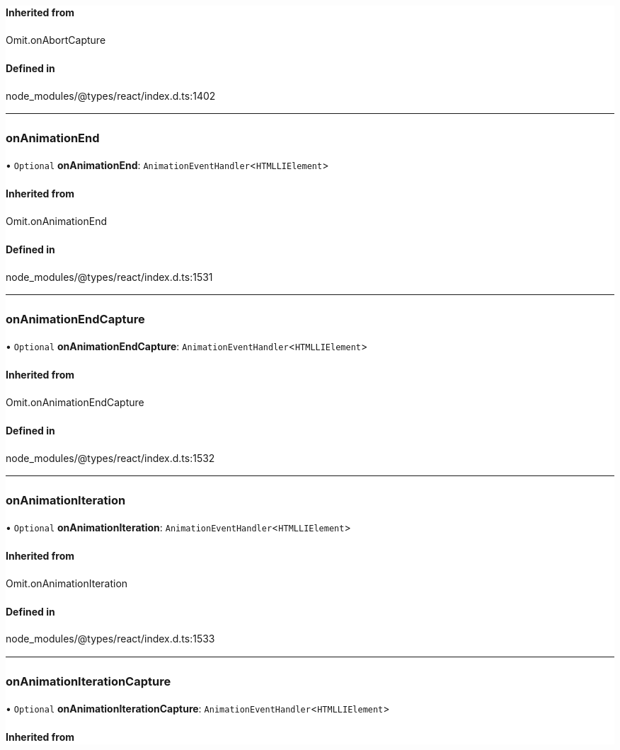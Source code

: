 #### Inherited from

Omit.onAbortCapture

#### Defined in

node_modules/@types/react/index.d.ts:1402

---

### onAnimationEnd

• `Optional` **onAnimationEnd**: `AnimationEventHandler`<`HTMLLIElement`\>

#### Inherited from

Omit.onAnimationEnd

#### Defined in

node_modules/@types/react/index.d.ts:1531

---

### onAnimationEndCapture

• `Optional` **onAnimationEndCapture**: `AnimationEventHandler`<`HTMLLIElement`\>

#### Inherited from

Omit.onAnimationEndCapture

#### Defined in

node_modules/@types/react/index.d.ts:1532

---

### onAnimationIteration

• `Optional` **onAnimationIteration**: `AnimationEventHandler`<`HTMLLIElement`\>

#### Inherited from

Omit.onAnimationIteration

#### Defined in

node_modules/@types/react/index.d.ts:1533

---

### onAnimationIterationCapture

• `Optional` **onAnimationIterationCapture**: `AnimationEventHandler`<`HTMLLIElement`\>

#### Inherited from
